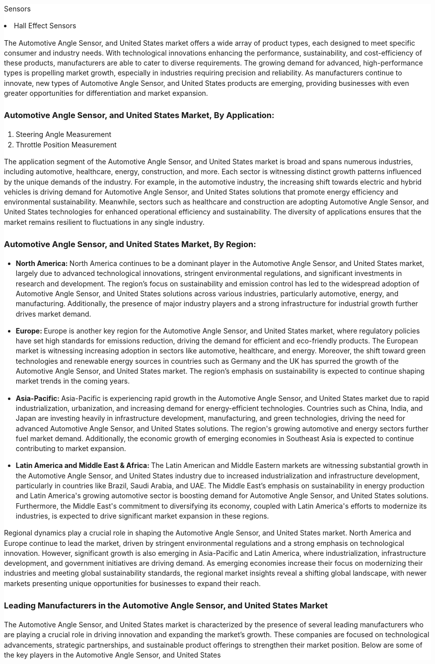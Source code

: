 Sensors<li> Hall Effect Sensors</li></ol><p>The Automotive Angle Sensor, and United States market offers a wide array of product types, each designed to meet specific consumer and industry needs. With technological innovations enhancing the performance, sustainability, and cost-efficiency of these products, manufacturers are able to cater to diverse requirements. The growing demand for advanced, high-performance types is propelling market growth, especially in industries requiring precision and reliability. As manufacturers continue to innovate, new types of Automotive Angle Sensor, and United States products are emerging, providing businesses with even greater opportunities for differentiation and market expansion.</p><h3>Automotive Angle Sensor, and United States Market,&nbsp;By Application:</h3><ol><li>Steering Angle Measurement<li> Throttle Position Measurement</li></ol><p>The application segment of the Automotive Angle Sensor, and United States market is broad and spans numerous industries, including automotive, healthcare, energy, construction, and more. Each sector is witnessing distinct growth patterns influenced by the unique demands of the industry. For example, in the automotive industry, the increasing shift towards electric and hybrid vehicles is driving demand for Automotive Angle Sensor, and United States solutions that promote energy efficiency and environmental sustainability. Meanwhile, sectors such as healthcare and construction are adopting Automotive Angle Sensor, and United States technologies for enhanced operational efficiency and sustainability. The diversity of applications ensures that the market remains resilient to fluctuations in any single industry.</p><h3>Automotive Angle Sensor, and United States Market, By Region:</h3><ul><li><p><strong>North America:&nbsp;</strong>North America continues to be a dominant player in the Automotive Angle Sensor, and United States market, largely due to advanced technological innovations, stringent environmental regulations, and significant investments in research and development. The region&rsquo;s focus on sustainability and emission control has led to the widespread adoption of Automotive Angle Sensor, and United States solutions across various industries, particularly automotive, energy, and manufacturing. Additionally, the presence of major industry players and a strong infrastructure for industrial growth further drives market demand.</p></li><li><p><strong><strong>Europe:&nbsp;</strong></strong>Europe is another key region for the Automotive Angle Sensor, and United States market, where regulatory policies have set high standards for emissions reduction, driving the demand for efficient and eco-friendly products. The European market is witnessing increasing adoption in sectors like automotive, healthcare, and energy. Moreover, the shift toward green technologies and renewable energy sources in countries such as Germany and the UK has spurred the growth of the Automotive Angle Sensor, and United States market. The region&rsquo;s emphasis on sustainability is expected to continue shaping market trends in the coming years.</p></li><li><p><strong><strong>Asia-Pacific:&nbsp;</strong></strong>Asia-Pacific is experiencing rapid growth in the Automotive Angle Sensor, and United States market due to rapid industrialization, urbanization, and increasing demand for energy-efficient technologies. Countries such as China, India, and Japan are investing heavily in infrastructure development, manufacturing, and green technologies, driving the need for advanced Automotive Angle Sensor, and United States solutions. The region's growing automotive and energy sectors further fuel market demand. Additionally, the economic growth of emerging economies in Southeast Asia is expected to continue contributing to market expansion.</p></li><li><p><strong><strong>Latin America and Middle East &amp; Africa:&nbsp;</strong></strong>The Latin American and Middle Eastern markets are witnessing substantial growth in the Automotive Angle Sensor, and United States industry due to increased industrialization and infrastructure development, particularly in countries like Brazil, Saudi Arabia, and UAE. The Middle East&rsquo;s emphasis on sustainability in energy production and Latin America's growing automotive sector is boosting demand for Automotive Angle Sensor, and United States solutions. Furthermore, the Middle East's commitment to diversifying its economy, coupled with Latin America's efforts to modernize its industries, is expected to drive significant market expansion in these regions.</p></li></ul><p>Regional dynamics play a crucial role in shaping the Automotive Angle Sensor, and United States market. North America and Europe continue to lead the market, driven by stringent environmental regulations and a strong emphasis on technological innovation. However, significant growth is also emerging in Asia-Pacific and Latin America, where industrialization, infrastructure development, and government initiatives are driving demand. As emerging economies increase their focus on modernizing their industries and meeting global sustainability standards, the regional market insights reveal a shifting global landscape, with newer markets presenting unique opportunities for businesses to expand their reach.</p><h3><strong>Leading Manufacturers in the Automotive Angle Sensor, and United States Market</strong></h3><p>The Automotive Angle Sensor, and United States market is characterized by the presence of several leading manufacturers who are playing a crucial role in driving innovation and expanding the market&rsquo;s growth. These companies are focused on technological advancements, strategic partnerships, and sustainable product offerings to strengthen their market position. Below are some of the key players in the Automotive Angle Sensor, and United States